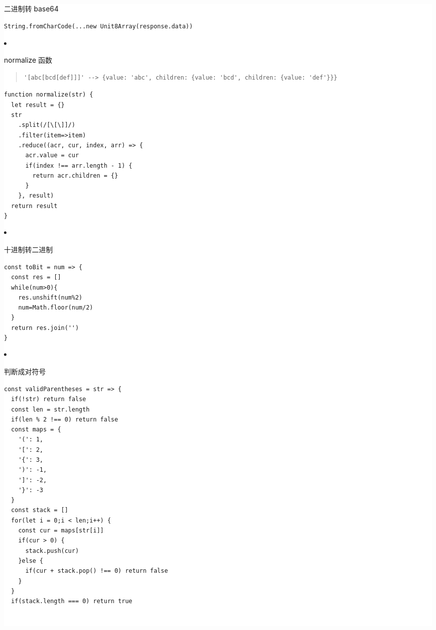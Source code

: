 <p>二进制转 base64</p>
<pre><code class="hljs bash" lang="bash">String.fromCharCode(...new Unit8Array(response.data))
</code></pre></li>
<li>
<p>normalize 函数</p>
<blockquote>
<p><code>'[abc[bcd[def]]]' --&gt; {value: 'abc', children: {value: 'bcd', children: {value: 'def'}}}</code></p>
</blockquote>
<pre><code class="hljs bash" lang="bash"><span class="hljs-keyword">function</span> normalize(str) {
  <span class="hljs-built_in">let</span> result = {}
  str
    .split(/[\[\]]/)
    .filter(item=&gt;item)
    .reduce((acr, cur, index, arr) =&gt; {
      acr.value = cur
      <span class="hljs-keyword">if</span>(index !== arr.length - 1) {
        <span class="hljs-built_in">return</span> acr.children = {}
      }
    }, result)
  <span class="hljs-built_in">return</span> result
}
</code></pre></li>
<li>
<p>十进制转二进制</p>
<pre><code class="hljs bash" lang="bash">const toBit = num =&gt; {
  const res = []
  <span class="hljs-keyword">while</span>(num&gt;0){
    res.unshift(num%2)
    num=Math.floor(num/2)
  }
  <span class="hljs-built_in">return</span> res.join(<span class="hljs-string">''</span>)
}
</code></pre></li>
<li>
<p>判断成对符号</p>
<pre><code class="hljs bash" lang="bash">const validParentheses = str =&gt; {
  <span class="hljs-keyword">if</span>(!str) <span class="hljs-built_in">return</span> <span class="hljs-literal">false</span>
  const len = str.length
  <span class="hljs-keyword">if</span>(len % 2 !== 0) <span class="hljs-built_in">return</span> <span class="hljs-literal">false</span>
  const maps = {
    <span class="hljs-string">'('</span>: 1,
    <span class="hljs-string">'['</span>: 2,
    <span class="hljs-string">'{'</span>: 3,
    <span class="hljs-string">')'</span>: -1,
    <span class="hljs-string">']'</span>: -2,
    <span class="hljs-string">'}'</span>: -3
  }
  const stack = []
  <span class="hljs-keyword">for</span>(<span class="hljs-built_in">let</span> i = 0;i &lt; len;i++) {
    const cur = maps[str[i]]
    <span class="hljs-keyword">if</span>(cur &gt; 0) {
      stack.push(cur)
    }<span class="hljs-keyword">else</span> {
      <span class="hljs-keyword">if</span>(cur + stack.pop() !== 0) <span class="hljs-built_in">return</span> <span class="hljs-literal">false</span>
    }
  }
  <span class="hljs-keyword">if</span>(stack.length === 0) <span class="hljs-built_in">return</span> <span class="hljs-literal">true</span>